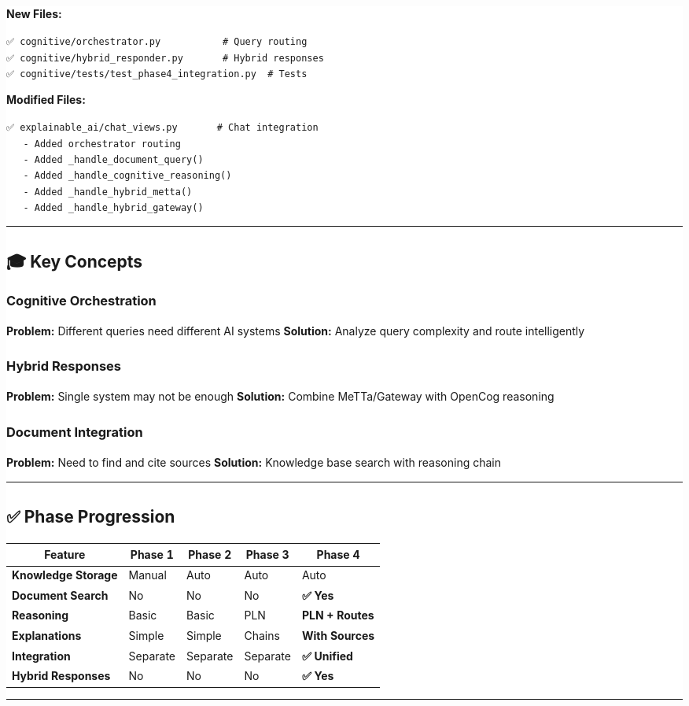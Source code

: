 **New Files:**
```
✅ cognitive/orchestrator.py           # Query routing
✅ cognitive/hybrid_responder.py       # Hybrid responses
✅ cognitive/tests/test_phase4_integration.py  # Tests
```

**Modified Files:**
```
✅ explainable_ai/chat_views.py       # Chat integration
   - Added orchestrator routing
   - Added _handle_document_query()
   - Added _handle_cognitive_reasoning()
   - Added _handle_hybrid_metta()
   - Added _handle_hybrid_gateway()
```

---

## 🎓 Key Concepts

### Cognitive Orchestration
**Problem:** Different queries need different AI systems
**Solution:** Analyze query complexity and route intelligently

### Hybrid Responses
**Problem:** Single system may not be enough
**Solution:** Combine MeTTa/Gateway with OpenCog reasoning

### Document Integration
**Problem:** Need to find and cite sources
**Solution:** Knowledge base search with reasoning chain

---

## ✅ Phase Progression

| Feature | Phase 1 | Phase 2 | Phase 3 | Phase 4 |
|---------|---------|---------|---------|---------|
| **Knowledge Storage** | Manual | Auto | Auto | Auto |
| **Document Search** | No | No | No | **✅ Yes** |
| **Reasoning** | Basic | Basic | PLN | **PLN + Routes** |
| **Explanations** | Simple | Simple | Chains | **With Sources** |
| **Integration** | Separate | Separate | Separate | **✅ Unified** |
| **Hybrid Responses** | No | No | No | **✅ Yes** |

---
